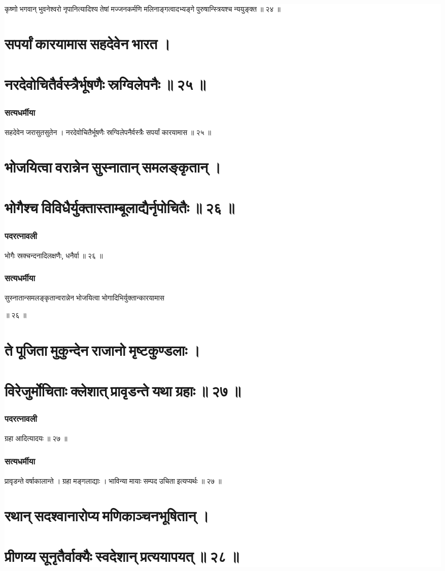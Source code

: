 कृष्णो भगवान् भुवनेश्वरो नृपानित्यादिश्य तेषां मज्जनकर्मणि मलिनाङ्गत्वादभ्यङ्गे पुरुषान्स्त्रियश्च न्ययुङ्क्त ॥ २४ ॥

# **सपर्यां कारयामास सहदेवेन भारत ।**

# **नरदेवोचितैर्वस्त्रैर्भूषणैः स्रग्विलेपनैः ॥ २५ ॥**

### **सत्यधर्मीया**

सहदेवेन जरासुतसुतेन । नरदेवोचितैर्भूषणैः स्रग्विलेपनैर्वस्त्रैः सपर्यां कारयामास ॥ २५ ॥

# **भोजयित्वा वरान्नेन सुस्नातान् समलङ्कृतान् ।**

# **भोगैश्च विविधैर्युक्तास्ताम्बूलाद्यैर्नृपोचितैः ॥ २६ ॥**

### **पदरत्नावली**

भोगैः स्रक्चन्दनादिलक्षणैः, धनैर्वा ॥ २६ ॥

### **सत्यधर्मीया**

सुस्नातान्समलङ्कृतान्वरान्नेन भोजयित्वा भोगादिभिर्युक्तान्कारयामास

॥ २६ ॥

# **ते पूजिता मुकुन्देन राजानो मृष्टकुण्डलाः ।**

# **विरेजुर्मोचिताः क्लेशात् प्रावृडन्ते यथा ग्रहाः ॥ २७ ॥**

### **पदरत्नावली**

ग्रहा आदित्यादयः ॥ २७ ॥

### **सत्यधर्मीया**

प्रावृडन्ते वर्षाकालान्ते । ग्रहा मङ्गलाद्याः । भाविन्या मायाः सम्पद उचिता इत्यप्यर्थः ॥ २७ ॥

# **रथान् सदश्वानारोप्य मणिकाञ्चनभूषितान् ।**

# **प्रीणय्य सूनृतैर्वाक्यैः स्वदेशान् प्रत्ययापयत् ॥ २८ ॥**
